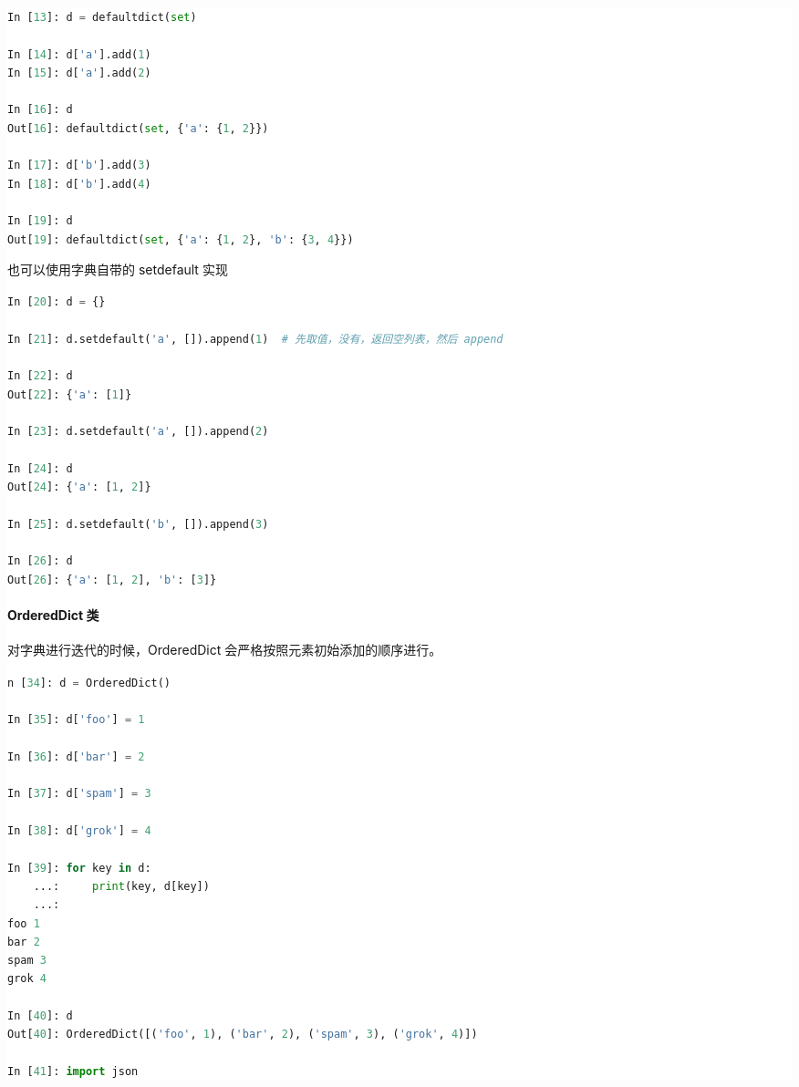 ```python 
In [13]: d = defaultdict(set)

In [14]: d['a'].add(1)
In [15]: d['a'].add(2)

In [16]: d
Out[16]: defaultdict(set, {'a': {1, 2}})

In [17]: d['b'].add(3)
In [18]: d['b'].add(4)

In [19]: d
Out[19]: defaultdict(set, {'a': {1, 2}, 'b': {3, 4}})

```

也可以使用字典自带的 setdefault 实现  

```python 
In [20]: d = {}

In [21]: d.setdefault('a', []).append(1)  # 先取值，没有，返回空列表，然后 append  

In [22]: d
Out[22]: {'a': [1]}

In [23]: d.setdefault('a', []).append(2)

In [24]: d
Out[24]: {'a': [1, 2]}

In [25]: d.setdefault('b', []).append(3)

In [26]: d
Out[26]: {'a': [1, 2], 'b': [3]}
```

#### OrderedDict 类  

对字典进行迭代的时候，OrderedDict 会严格按照元素初始添加的顺序进行。  

```python 
n [34]: d = OrderedDict()

In [35]: d['foo'] = 1

In [36]: d['bar'] = 2

In [37]: d['spam'] = 3

In [38]: d['grok'] = 4

In [39]: for key in d:
    ...:     print(key, d[key])
    ...: 
foo 1
bar 2
spam 3
grok 4

In [40]: d
Out[40]: OrderedDict([('foo', 1), ('bar', 2), ('spam', 3), ('grok', 4)])

In [41]: import json

```